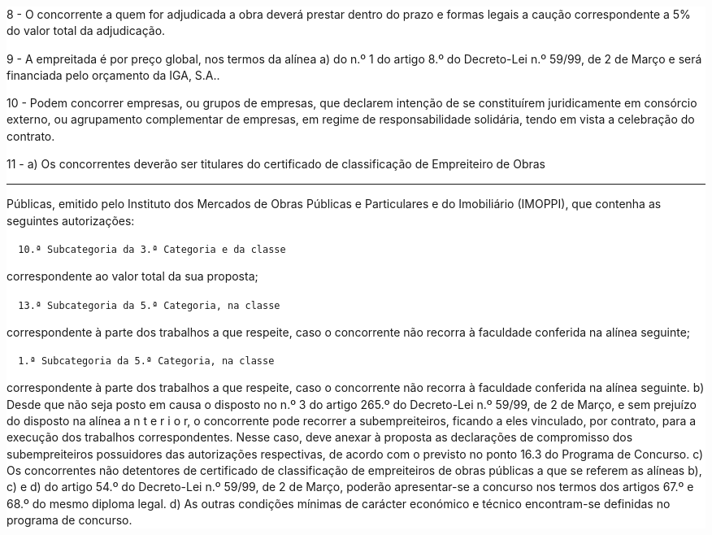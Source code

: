 
8 - O concorrente a quem for adjudicada a obra deverá
prestar dentro do prazo e formas legais a caução
correspondente a 5% do valor total da adjudicação.


9 - A empreitada é por preço global, nos termos da
alínea a) do n.º 1 do artigo 8.º do Decreto-Lei n.º
59/99, de 2 de Março e será financiada pelo
orçamento da IGA, S.A..


10 - Podem concorrer empresas, ou grupos de empresas,
que declarem intenção de se constituírem juridicamente em consórcio externo, ou agrupamento
complementar de empresas, em regime de responsabilidade solidária, tendo em vista a celebração
do contrato.


11 - a) Os concorrentes deverão ser titulares do certificado de classificação de Empreiteiro de Obras




---

Públicas, emitido pelo Instituto dos Mercados de
Obras Públicas e Particulares e do Imobiliário
(IMOPPI), que contenha as seguintes autorizações:

      10.ª Subcategoria da 3.ª Categoria e da classe
correspondente ao valor total da sua proposta;

      13.ª Subcategoria da 5.ª Categoria, na classe
correspondente à parte dos trabalhos a que
respeite, caso o concorrente não recorra à
faculdade conferida na alínea seguinte;

      1.ª Subcategoria da 5.ª Categoria, na classe
correspondente à parte dos trabalhos a que
respeite, caso o concorrente não recorra à
faculdade conferida na alínea seguinte.
b) Desde que não seja posto em causa o disposto no
n.º 3 do artigo 265.º do Decreto-Lei n.º 59/99, de
2 de Março, e sem prejuízo do disposto na alínea
a n t e r i o r, o concorrente pode recorrer a
subempreiteiros, ficando a eles vinculado, por
contrato, para a execução dos trabalhos
correspondentes. Nesse caso, deve anexar à
proposta as declarações de compromisso dos
subempreiteiros possuidores das autorizações
respectivas, de acordo com o previsto no ponto
16.3 do Programa de Concurso.
c) Os concorrentes não detentores de certificado de
classificação de empreiteiros de obras públicas a
que se referem as alíneas b), c) e d) do artigo
54.º do Decreto-Lei n.º 59/99, de 2 de Março,
poderão apresentar-se a concurso nos termos dos
artigos 67.º e 68.º do mesmo diploma legal.
d) As outras condições mínimas de carácter
económico e técnico encontram-se definidas no
programa de concurso.
